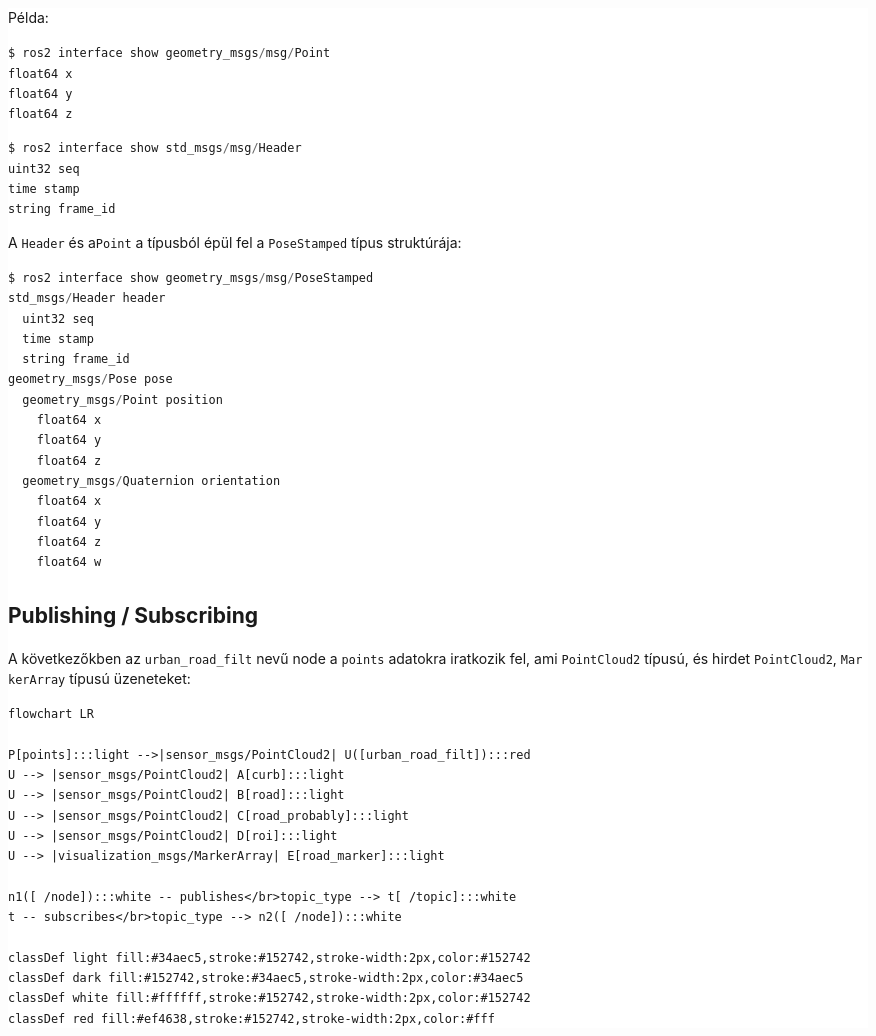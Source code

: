 Példa:

``` c
$ ros2 interface show geometry_msgs/msg/Point
float64 x
float64 y
float64 z
```

``` c
$ ros2 interface show std_msgs/msg/Header
uint32 seq
time stamp
string frame_id
```

A `Header` és a`Point` a típusból épül fel a `PoseStamped` típus struktúrája:

``` c
$ ros2 interface show geometry_msgs/msg/PoseStamped
std_msgs/Header header
  uint32 seq
  time stamp
  string frame_id
geometry_msgs/Pose pose
  geometry_msgs/Point position
    float64 x
    float64 y
    float64 z
  geometry_msgs/Quaternion orientation
    float64 x
    float64 y
    float64 z
    float64 w
```

## Publishing / Subscribing

A következőkben az `urban_road_filt` nevű node a `points` adatokra iratkozik fel, ami `PointCloud2` típusú, és hirdet `PointCloud2`, `MarkerArray` típusú üzeneteket:

```mermaid
flowchart LR

P[points]:::light -->|sensor_msgs/PointCloud2| U([urban_road_filt]):::red
U --> |sensor_msgs/PointCloud2| A[curb]:::light
U --> |sensor_msgs/PointCloud2| B[road]:::light 
U --> |sensor_msgs/PointCloud2| C[road_probably]:::light
U --> |sensor_msgs/PointCloud2| D[roi]:::light
U --> |visualization_msgs/MarkerArray| E[road_marker]:::light

n1([ /node]):::white -- publishes</br>topic_type --> t[ /topic]:::white
t -- subscribes</br>topic_type --> n2([ /node]):::white

classDef light fill:#34aec5,stroke:#152742,stroke-width:2px,color:#152742  
classDef dark fill:#152742,stroke:#34aec5,stroke-width:2px,color:#34aec5
classDef white fill:#ffffff,stroke:#152742,stroke-width:2px,color:#152742
classDef red fill:#ef4638,stroke:#152742,stroke-width:2px,color:#fff

```
